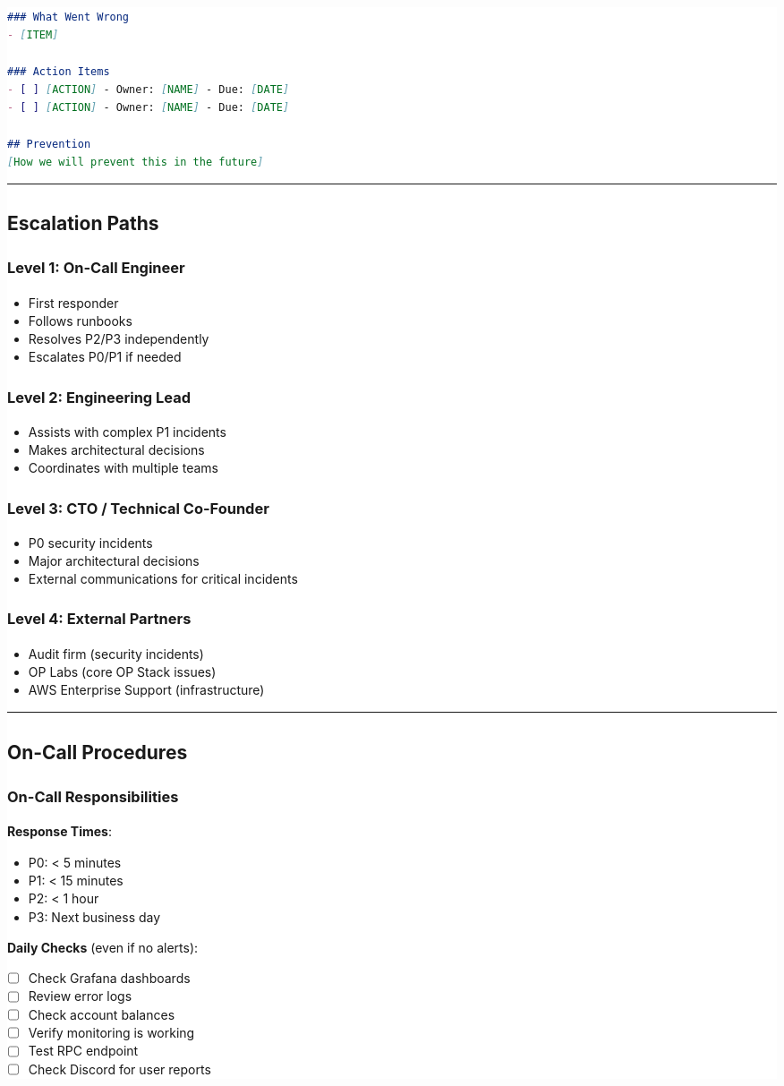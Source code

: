 ```markdown
### What Went Wrong
- [ITEM]

### Action Items
- [ ] [ACTION] - Owner: [NAME] - Due: [DATE]
- [ ] [ACTION] - Owner: [NAME] - Due: [DATE]

## Prevention
[How we will prevent this in the future]
```

---

## Escalation Paths

### Level 1: On-Call Engineer
- First responder
- Follows runbooks
- Resolves P2/P3 independently
- Escalates P0/P1 if needed

### Level 2: Engineering Lead
- Assists with complex P1 incidents
- Makes architectural decisions
- Coordinates with multiple teams

### Level 3: CTO / Technical Co-Founder
- P0 security incidents
- Major architectural decisions
- External communications for critical incidents

### Level 4: External Partners
- Audit firm (security incidents)
- OP Labs (core OP Stack issues)
- AWS Enterprise Support (infrastructure)

---

## On-Call Procedures

### On-Call Responsibilities

**Response Times**:
- P0: < 5 minutes
- P1: < 15 minutes
- P2: < 1 hour
- P3: Next business day

**Daily Checks** (even if no alerts):
- [ ] Check Grafana dashboards
- [ ] Review error logs
- [ ] Check account balances
- [ ] Verify monitoring is working
- [ ] Test RPC endpoint
- [ ] Check Discord for user reports
